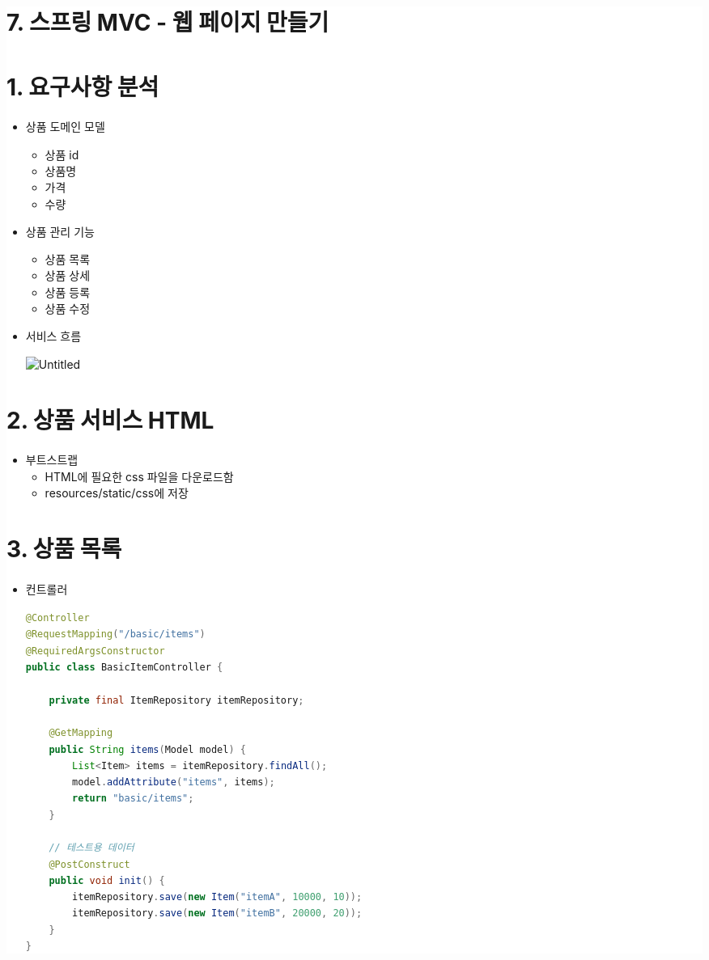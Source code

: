 # 7. 스프링 MVC - 웹 페이지 만들기

# 1. 요구사항 분석

- 상품 도메인 모델
    - 상품 id
    - 상품명
    - 가격
    - 수량
- 상품 관리 기능
    - 상품 목록
    - 상품 상세
    - 상품 등록
    - 상품 수정
- 서비스 흐름
    
    ![Untitled](7%20%E1%84%89%E1%85%B3%E1%84%91%E1%85%B3%E1%84%85%E1%85%B5%E1%86%BC%20MVC%20-%20%E1%84%8B%E1%85%B0%E1%86%B8%20%E1%84%91%E1%85%A6%E1%84%8B%E1%85%B5%E1%84%8C%E1%85%B5%20%E1%84%86%E1%85%A1%E1%86%AB%E1%84%83%E1%85%B3%E1%86%AF%E1%84%80%E1%85%B5%2081d17473d087448e8bb2a150f4409300/Untitled.png)
    

# 2. 상품 서비스 HTML

- 부트스트랩
    - HTML에 필요한 css 파일을 다운로드함
    - resources/static/css에 저장

# 3. 상품 목록

- 컨트롤러
    
    ```java
    @Controller
    @RequestMapping("/basic/items")
    @RequiredArgsConstructor
    public class BasicItemController {
    
        private final ItemRepository itemRepository;
    
        @GetMapping
        public String items(Model model) {
            List<Item> items = itemRepository.findAll();
            model.addAttribute("items", items);
            return "basic/items";
        }
    
        // 테스트용 데이터
        @PostConstruct
        public void init() {
            itemRepository.save(new Item("itemA", 10000, 10));
            itemRepository.save(new Item("itemB", 20000, 20));
        }
    }
    ```
    